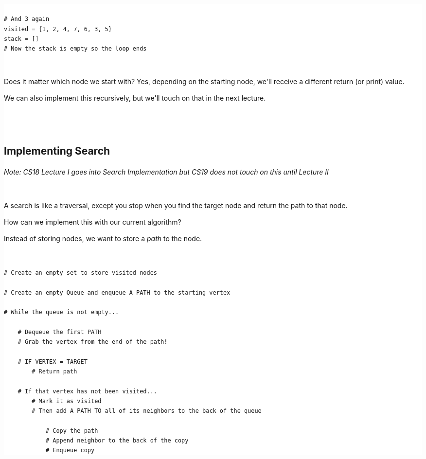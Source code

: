 ```

# And 3 again
visited = {1, 2, 4, 7, 6, 3, 5}
stack = []
# Now the stack is empty so the loop ends
```

<br>

Does it matter which node we start with? Yes, depending on the starting node, we'll receive a different return (or print) value.

We can also implement this recursively, but we'll touch on that in the next lecture.


<br>
<br>

## Implementing Search

_Note: CS18 Lecture I goes into Search Implementation but CS19 does not touch on this until Lecture II_

<br>

A search is like a traversal, except you stop when you find the target node and return the path to that node.

How can we implement this with our current algorithm?

Instead of storing nodes, we want to store a _path_ to the node.


<br>

```
# Create an empty set to store visited nodes

# Create an empty Queue and enqueue A PATH to the starting vertex

# While the queue is not empty...

    # Dequeue the first PATH
    # Grab the vertex from the end of the path!

    # IF VERTEX = TARGET
        # Return path

    # If that vertex has not been visited...
        # Mark it as visited
        # Then add A PATH TO all of its neighbors to the back of the queue
        
            # Copy the path
            # Append neighbor to the back of the copy
            # Enqueue copy
```
